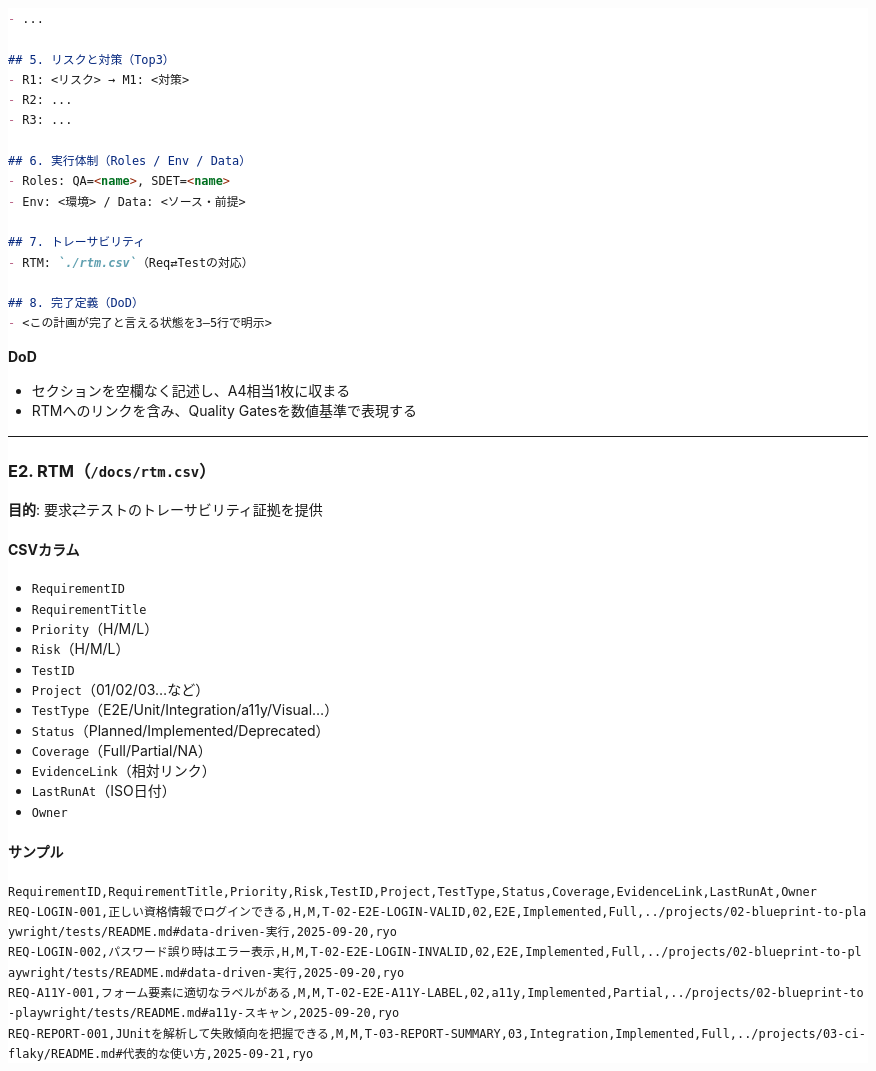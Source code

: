 ```md
- ...

## 5. リスクと対策（Top3）
- R1: <リスク> → M1: <対策>
- R2: ...
- R3: ...

## 6. 実行体制（Roles / Env / Data）
- Roles: QA=<name>, SDET=<name>
- Env: <環境> / Data: <ソース・前提>

## 7. トレーサビリティ
- RTM: `./rtm.csv`（Req⇄Testの対応）

## 8. 完了定義（DoD）
- <この計画が完了と言える状態を3–5行で明示>
```

**DoD**

- セクションを空欄なく記述し、A4相当1枚に収まる
- RTMへのリンクを含み、Quality Gatesを数値基準で表現する

---

### E2. RTM（`/docs/rtm.csv`）

**目的**: 要求⇄テストのトレーサビリティ証拠を提供

#### CSVカラム

- `RequirementID`
- `RequirementTitle`
- `Priority`（H/M/L）
- `Risk`（H/M/L）
- `TestID`
- `Project`（01/02/03…など）
- `TestType`（E2E/Unit/Integration/a11y/Visual…）
- `Status`（Planned/Implemented/Deprecated）
- `Coverage`（Full/Partial/NA）
- `EvidenceLink`（相対リンク）
- `LastRunAt`（ISO日付）
- `Owner`

#### サンプル

```csv
RequirementID,RequirementTitle,Priority,Risk,TestID,Project,TestType,Status,Coverage,EvidenceLink,LastRunAt,Owner
REQ-LOGIN-001,正しい資格情報でログインできる,H,M,T-02-E2E-LOGIN-VALID,02,E2E,Implemented,Full,../projects/02-blueprint-to-playwright/tests/README.md#data-driven-実行,2025-09-20,ryo
REQ-LOGIN-002,パスワード誤り時はエラー表示,H,M,T-02-E2E-LOGIN-INVALID,02,E2E,Implemented,Full,../projects/02-blueprint-to-playwright/tests/README.md#data-driven-実行,2025-09-20,ryo
REQ-A11Y-001,フォーム要素に適切なラベルがある,M,M,T-02-E2E-A11Y-LABEL,02,a11y,Implemented,Partial,../projects/02-blueprint-to-playwright/tests/README.md#a11y-スキャン,2025-09-20,ryo
REQ-REPORT-001,JUnitを解析して失敗傾向を把握できる,M,M,T-03-REPORT-SUMMARY,03,Integration,Implemented,Full,../projects/03-ci-flaky/README.md#代表的な使い方,2025-09-21,ryo
```
